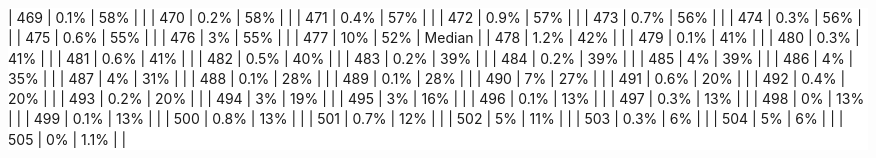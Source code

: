| 469 | 0.1% | 58% |  |
| 470 | 0.2% | 58% |  |
| 471 | 0.4% | 57% |  |
| 472 | 0.9% | 57% |  |
| 473 | 0.7% | 56% |  |
| 474 | 0.3% | 56% |  |
| 475 | 0.6% | 55% |  |
| 476 | 3% | 55% |  |
| 477 | 10% | 52% | Median |
| 478 | 1.2% | 42% |  |
| 479 | 0.1% | 41% |  |
| 480 | 0.3% | 41% |  |
| 481 | 0.6% | 41% |  |
| 482 | 0.5% | 40% |  |
| 483 | 0.2% | 39% |  |
| 484 | 0.2% | 39% |  |
| 485 | 4% | 39% |  |
| 486 | 4% | 35% |  |
| 487 | 4% | 31% |  |
| 488 | 0.1% | 28% |  |
| 489 | 0.1% | 28% |  |
| 490 | 7% | 27% |  |
| 491 | 0.6% | 20% |  |
| 492 | 0.4% | 20% |  |
| 493 | 0.2% | 20% |  |
| 494 | 3% | 19% |  |
| 495 | 3% | 16% |  |
| 496 | 0.1% | 13% |  |
| 497 | 0.3% | 13% |  |
| 498 | 0% | 13% |  |
| 499 | 0.1% | 13% |  |
| 500 | 0.8% | 13% |  |
| 501 | 0.7% | 12% |  |
| 502 | 5% | 11% |  |
| 503 | 0.3% | 6% |  |
| 504 | 5% | 6% |  |
| 505 | 0% | 1.1% |  |